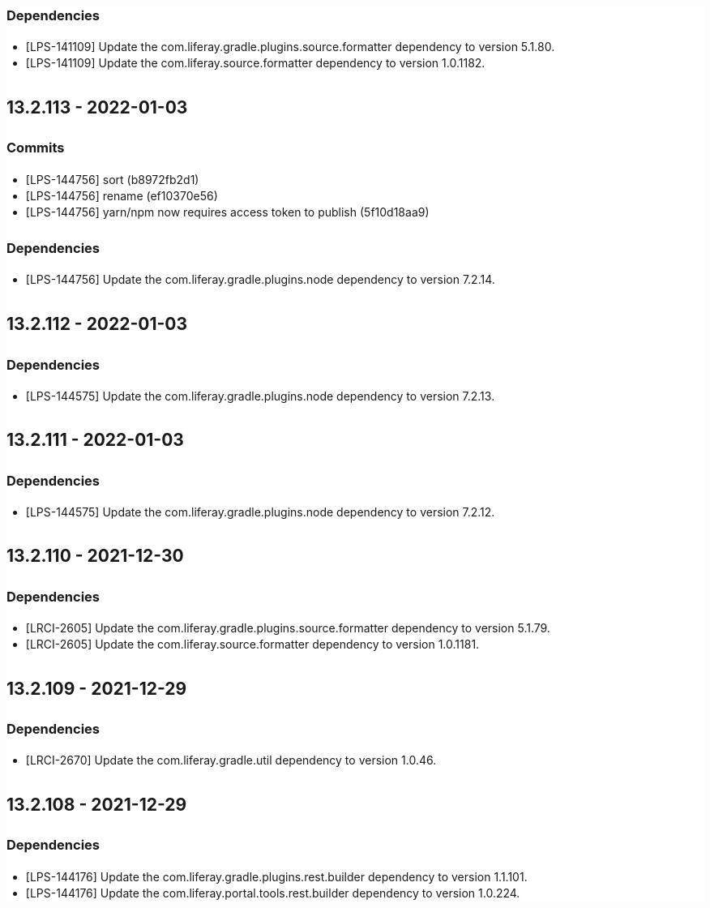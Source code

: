 ### Dependencies
- [LPS-141109] Update the com.liferay.gradle.plugins.source.formatter dependency
to version 5.1.80.
- [LPS-141109] Update the com.liferay.source.formatter dependency to version
1.0.1182.

## 13.2.113 - 2022-01-03

### Commits
- [LPS-144756] sort (b8972fb2d1)
- [LPS-144756] rename (ef10370e56)
- [LPS-144756] yarn/npm now requires access token to publish (5f10d18aa9)

### Dependencies
- [LPS-144756] Update the com.liferay.gradle.plugins.node dependency to version
7.2.14.

## 13.2.112 - 2022-01-03

### Dependencies
- [LPS-144575] Update the com.liferay.gradle.plugins.node dependency to version
7.2.13.

## 13.2.111 - 2022-01-03

### Dependencies
- [LPS-144575] Update the com.liferay.gradle.plugins.node dependency to version
7.2.12.

## 13.2.110 - 2021-12-30

### Dependencies
- [LRCI-2605] Update the com.liferay.gradle.plugins.source.formatter dependency
to version 5.1.79.
- [LRCI-2605] Update the com.liferay.source.formatter dependency to version
1.0.1181.

## 13.2.109 - 2021-12-29

### Dependencies
- [LRCI-2670] Update the com.liferay.gradle.util dependency to version 1.0.46.

## 13.2.108 - 2021-12-29

### Dependencies
- [LPS-144176] Update the com.liferay.gradle.plugins.rest.builder dependency to
version 1.1.101.
- [LPS-144176] Update the com.liferay.portal.tools.rest.builder dependency to
version 1.0.224.
